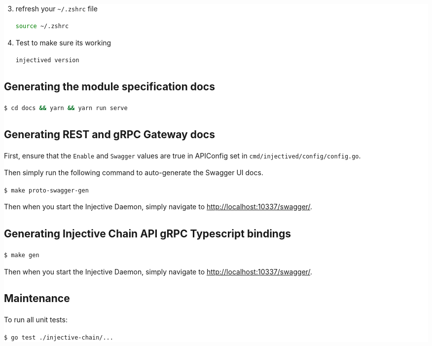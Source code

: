3. refresh your ``~/.zshrc`` file
   ```bash
   source ~/.zshrc
   ```

4. Test to make sure its working
   ```bash
   injectived version
   ```


## Generating the module specification docs
```bash
$ cd docs && yarn && yarn run serve
```
## Generating REST and gRPC Gateway docs
First, ensure that the `Enable` and `Swagger` values are true in APIConfig set in `cmd/injectived/config/config.go`.

Then simply run the following command to auto-generate the Swagger UI docs.
```bash
$ make proto-swagger-gen
```
Then when you start the Injective Daemon, simply navigate to [http://localhost:10337/swagger/](http://localhost:10337/swagger/).

## Generating Injective Chain API gRPC Typescript bindings

```bash
$ make gen
```
Then when you start the Injective Daemon, simply navigate to [http://localhost:10337/swagger/](http://localhost:10337/swagger/).


## Maintenance

To run all unit tests:

```bash
$ go test ./injective-chain/...
```
